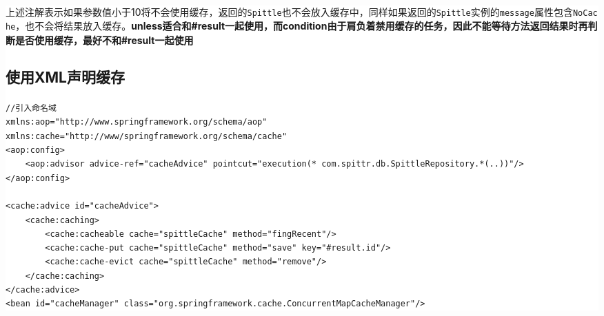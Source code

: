 上述注解表示如果参数值小于10将不会使用缓存，返回的`Spittle`也不会放入缓存中，同样如果返回的`Spittle`实例的`message`属性包含`NoCache`，也不会将结果放入缓存。**unless适合和#result一起使用，而condition由于肩负着禁用缓存的任务，因此不能等待方法返回结果时再判断是否使用缓存，最好不和#result一起使用**

## 使用XML声明缓存 ##
    
    //引入命名域
    xmlns:aop="http://www.springframework.org/schema/aop"
    xmlns:cache="http://www/springframework.org/schema/cache"
    <aop:config>
        <aop:advisor advice-ref="cacheAdvice" pointcut="execution(* com.spittr.db.SpittleRepository.*(..))"/>
    </aop:config>
    
    <cache:advice id="cacheAdvice">
        <cache:caching>
            <cache:cacheable cache="spittleCache" method="fingRecent"/>
            <cache:cache-put cache="spittleCache" method="save" key="#result.id"/>
            <cache:cache-evict cache="spittleCache" method="remove"/>
        </cache:caching>
    </cache:advice>
    <bean id="cacheManager" class="org.springframework.cache.ConcurrentMapCacheManager"/>